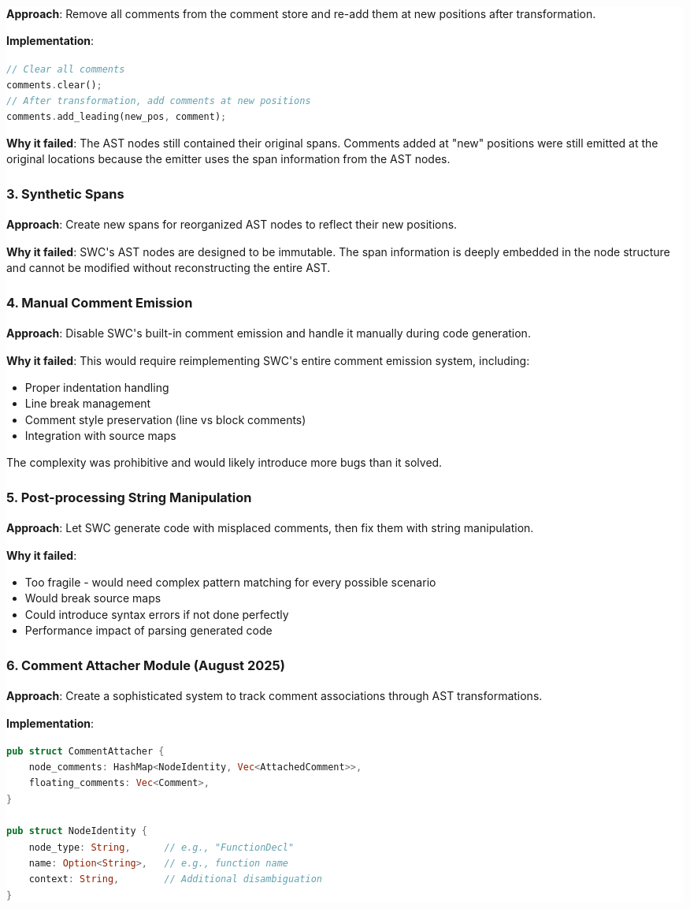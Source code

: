 **Approach**: Remove all comments from the comment store and re-add them at new positions after transformation.

**Implementation**:
```rust
// Clear all comments
comments.clear();
// After transformation, add comments at new positions
comments.add_leading(new_pos, comment);
```

**Why it failed**: The AST nodes still contained their original spans. Comments added at "new" positions were still emitted at the original locations because the emitter uses the span information from the AST nodes.

### 3. Synthetic Spans

**Approach**: Create new spans for reorganized AST nodes to reflect their new positions.

**Why it failed**: SWC's AST nodes are designed to be immutable. The span information is deeply embedded in the node structure and cannot be modified without reconstructing the entire AST.

### 4. Manual Comment Emission

**Approach**: Disable SWC's built-in comment emission and handle it manually during code generation.

**Why it failed**: This would require reimplementing SWC's entire comment emission system, including:
- Proper indentation handling
- Line break management
- Comment style preservation (line vs block comments)
- Integration with source maps

The complexity was prohibitive and would likely introduce more bugs than it solved.

### 5. Post-processing String Manipulation

**Approach**: Let SWC generate code with misplaced comments, then fix them with string manipulation.

**Why it failed**: 
- Too fragile - would need complex pattern matching for every possible scenario
- Would break source maps
- Could introduce syntax errors if not done perfectly
- Performance impact of parsing generated code

### 6. Comment Attacher Module (August 2025)

**Approach**: Create a sophisticated system to track comment associations through AST transformations.

**Implementation**:
```rust
pub struct CommentAttacher {
    node_comments: HashMap<NodeIdentity, Vec<AttachedComment>>,
    floating_comments: Vec<Comment>,
}

pub struct NodeIdentity {
    node_type: String,      // e.g., "FunctionDecl"
    name: Option<String>,   // e.g., function name
    context: String,        // Additional disambiguation
}
```
